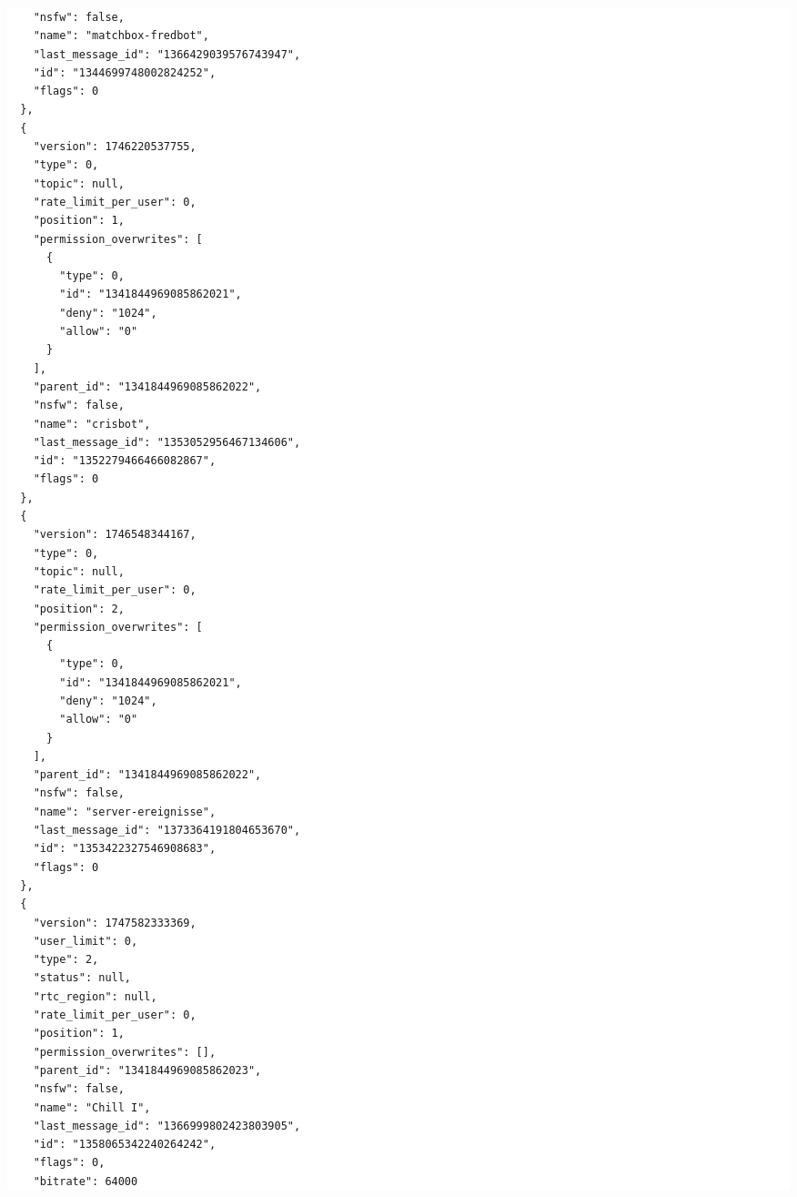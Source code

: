         "nsfw": false,
        "name": "matchbox-fredbot",
        "last_message_id": "1366429039576743947",
        "id": "1344699748002824252",
        "flags": 0
      },
      {
        "version": 1746220537755,
        "type": 0,
        "topic": null,
        "rate_limit_per_user": 0,
        "position": 1,
        "permission_overwrites": [
          {
            "type": 0,
            "id": "1341844969085862021",
            "deny": "1024",
            "allow": "0"
          }
        ],
        "parent_id": "1341844969085862022",
        "nsfw": false,
        "name": "crisbot",
        "last_message_id": "1353052956467134606",
        "id": "1352279466466082867",
        "flags": 0
      },
      {
        "version": 1746548344167,
        "type": 0,
        "topic": null,
        "rate_limit_per_user": 0,
        "position": 2,
        "permission_overwrites": [
          {
            "type": 0,
            "id": "1341844969085862021",
            "deny": "1024",
            "allow": "0"
          }
        ],
        "parent_id": "1341844969085862022",
        "nsfw": false,
        "name": "server-ereignisse",
        "last_message_id": "1373364191804653670",
        "id": "1353422327546908683",
        "flags": 0
      },
      {
        "version": 1747582333369,
        "user_limit": 0,
        "type": 2,
        "status": null,
        "rtc_region": null,
        "rate_limit_per_user": 0,
        "position": 1,
        "permission_overwrites": [],
        "parent_id": "1341844969085862023",
        "nsfw": false,
        "name": "Chill I",
        "last_message_id": "1366999802423803905",
        "id": "1358065342240264242",
        "flags": 0,
        "bitrate": 64000